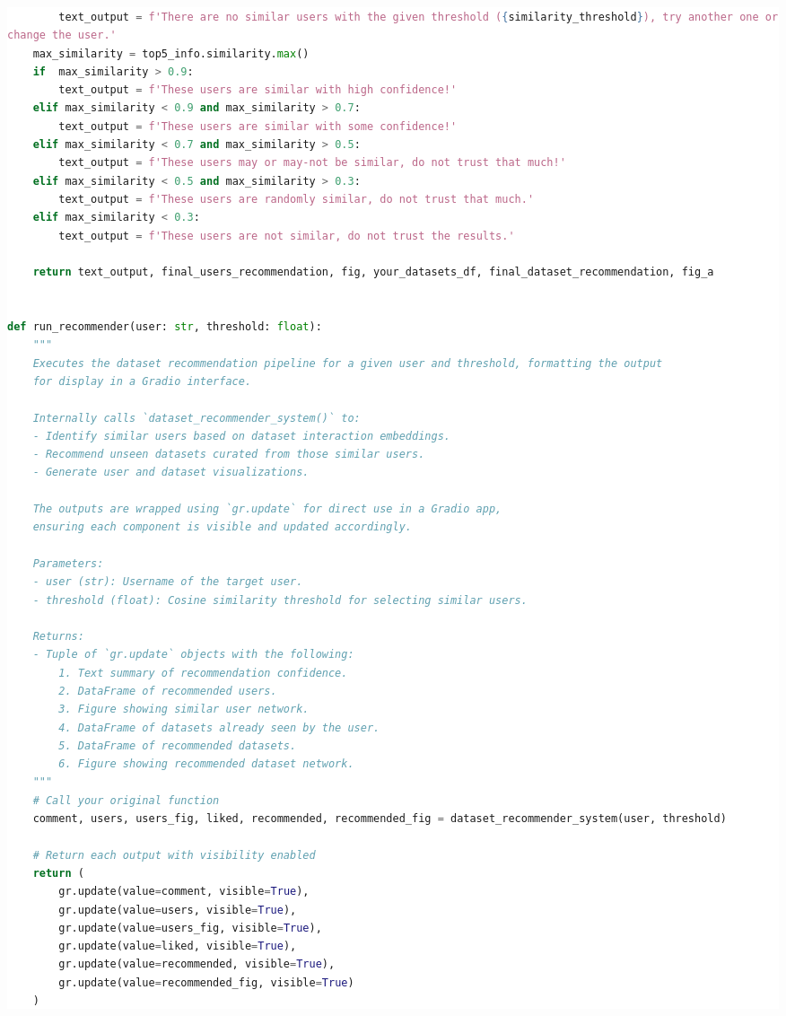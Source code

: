 ```python
        text_output = f'There are no similar users with the given threshold ({similarity_threshold}), try another one or change the user.'
    max_similarity = top5_info.similarity.max()
    if  max_similarity > 0.9:
        text_output = f'These users are similar with high confidence!'
    elif max_similarity < 0.9 and max_similarity > 0.7:
        text_output = f'These users are similar with some confidence!'
    elif max_similarity < 0.7 and max_similarity > 0.5:
        text_output = f'These users may or may-not be similar, do not trust that much!'
    elif max_similarity < 0.5 and max_similarity > 0.3:
        text_output = f'These users are randomly similar, do not trust that much.'
    elif max_similarity < 0.3:
        text_output = f'These users are not similar, do not trust the results.'
    
    return text_output, final_users_recommendation, fig, your_datasets_df, final_dataset_recommendation, fig_a


def run_recommender(user: str, threshold: float):
    """
    Executes the dataset recommendation pipeline for a given user and threshold, formatting the output 
    for display in a Gradio interface.

    Internally calls `dataset_recommender_system()` to:
    - Identify similar users based on dataset interaction embeddings.
    - Recommend unseen datasets curated from those similar users.
    - Generate user and dataset visualizations.

    The outputs are wrapped using `gr.update` for direct use in a Gradio app, 
    ensuring each component is visible and updated accordingly.

    Parameters:
    - user (str): Username of the target user.
    - threshold (float): Cosine similarity threshold for selecting similar users.

    Returns:
    - Tuple of `gr.update` objects with the following:
        1. Text summary of recommendation confidence.
        2. DataFrame of recommended users.
        3. Figure showing similar user network.
        4. DataFrame of datasets already seen by the user.
        5. DataFrame of recommended datasets.
        6. Figure showing recommended dataset network.
    """
    # Call your original function
    comment, users, users_fig, liked, recommended, recommended_fig = dataset_recommender_system(user, threshold)

    # Return each output with visibility enabled
    return (
        gr.update(value=comment, visible=True),
        gr.update(value=users, visible=True),
        gr.update(value=users_fig, visible=True),
        gr.update(value=liked, visible=True),
        gr.update(value=recommended, visible=True),
        gr.update(value=recommended_fig, visible=True)
    )

```
